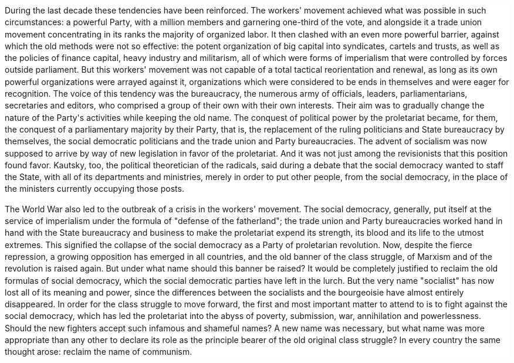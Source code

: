 During the last decade these tendencies have been reinforced. The
workers' movement achieved what was possible in such circumstances: a
powerful Party, with a million members and garnering one-third of the
vote, and alongside it a trade union movement concentrating in its ranks
the majority of organized labor. It then clashed with an even more
powerful barrier, against which the old methods were not so effective:
the potent organization of big capital into syndicates, cartels and
trusts, as well as the policies of finance capital, heavy industry and
militarism, all of which were forms of imperialism that were controlled
by forces outside parliament. But this workers' movement was not capable
of a total tactical reorientation and renewal, as long as its own
powerful organizations were arrayed against it, organizations which were
considered to be ends in themselves and were eager for recognition. The
voice of this tendency was the bureaucracy, the numerous army of
officials, leaders, parliamentarians, secretaries and editors, who
comprised a group of their own with their own interests. Their aim was
to gradually change the nature of the Party's activities while keeping
the old name. The conquest of political power by the proletariat became,
for them, the conquest of a parliamentary majority by their Party, that
is, the replacement of the ruling politicians and State bureaucracy by
themselves, the social democratic politicians and the trade union and
Party bureaucracies. The advent of socialism was now supposed to arrive
by way of new legislation in favor of the proletariat. And it was not
just among the revisionists that this position found favor. Kautsky,
too, the political theoretician of the radicals, said during a debate
that the social democracy wanted to staff the State, with all of its
departments and ministries, merely in order to put other people, from
the social democracy, in the place of the ministers currently occupying
those posts.

The World War also led to the outbreak of a crisis in the workers'
movement. The social democracy, generally, put itself at the service of
imperialism under the formula of "defense of the fatherland"; the trade
union and Party bureaucracies worked hand in hand with the State
bureaucracy and business to make the proletariat expend its strength,
its blood and its life to the utmost extremes. This signified the
collapse of the social democracy as a Party of proletarian revolution.
Now, despite the fierce repression, a growing opposition has emerged in
all countries, and the old banner of the class struggle, of Marxism and
of the revolution is raised again. But under what name should this
banner be raised? It would be completely justified to reclaim the old
formulas of social democracy, which the social democratic parties have
left in the lurch. But the very name "socialist" has now lost all of its
meaning and power, since the differences between the socialists and the
bourgeoisie have almost entirely disappeared. In order for the class
struggle to move forward, the first and most important matter to attend
to is to fight against the social democracy, which has led the
proletariat into the abyss of poverty, submission, war, annihilation and
powerlessness. Should the new fighters accept such infamous and shameful
names? A new name was necessary, but what name was more appropriate than
any other to declare its role as the principle bearer of the old
original class struggle? In every country the same thought arose:
reclaim the name of communism.
